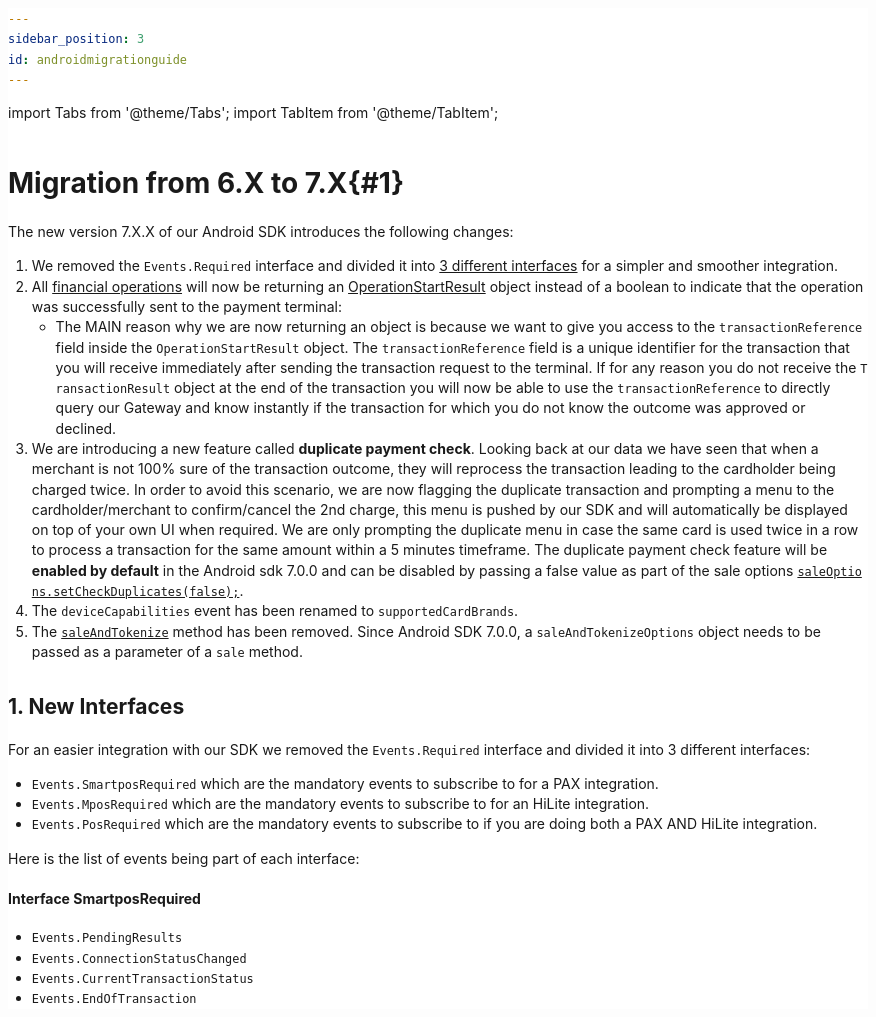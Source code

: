 ```yaml
---
sidebar_position: 3
id: androidmigrationguide
---
```


import Tabs from '@theme/Tabs';
import TabItem from '@theme/TabItem';

# Migration from 6.X to 7.X{#1}
The new version 7.X.X of our Android SDK introduces the following changes: 
1. We removed the `Events.Required` interface and divided it into [3 different interfaces](androidmigrationguide.md#1-new-interfaces) for a simpler and smoother integration.
2. All [financial operations](androidmigrationguide.md#3) will now be returning an [OperationStartResult](androidobjects.md#operation-start-result) object instead of a boolean to indicate that the operation was successfully sent to the payment terminal: 
	- The MAIN reason why we are now returning an object is because we want to give you access to the `transactionReference` field inside the `OperationStartResult` object. The `transactionReference` field is a unique identifier for the transaction that you will receive immediately after sending the transaction request to the terminal. If for any reason you do not receive the `TransactionResult` object at the end of the transaction you will now be able to use the `transactionReference` to directly query our Gateway and know instantly if the transaction for which you do not know the outcome was approved or declined.
3. We are introducing a new feature called **duplicate payment check**. Looking back at our data we have seen that when a merchant is not 100% sure of the transaction outcome, they will reprocess the transaction leading to the cardholder being charged twice. In order to avoid this scenario, we are now flagging the duplicate transaction and prompting a menu to the cardholder/merchant to confirm/cancel the 2nd charge, this menu is pushed by our SDK and will automatically be displayed on top of your own UI when required. We are only prompting the duplicate menu in case the same card is used twice in a row to process a transaction for the same amount within a 5 minutes timeframe. The duplicate payment check feature will be **enabled by default** in the Android sdk 7.0.0 and can be disabled by passing a false value as part of the sale options [`saleOptions.setCheckDuplicates(false);`](androidmigrationguide.md#4).
4. The `deviceCapabilities` event has been renamed to `supportedCardBrands`.
5. The [`saleAndTokenize`](androidtransactions#3) method has been removed. Since Android SDK 7.0.0, a `saleAndTokenizeOptions` object needs to be passed as a parameter of a `sale` method.

## 1. New Interfaces

For an easier integration with our SDK we removed the `Events.Required` interface and divided it into 3 different interfaces:

- `Events.SmartposRequired` which are the mandatory events to subscribe to for a PAX integration.
- `Events.MposRequired` which are the mandatory events to subscribe to for an HiLite integration.
- `Events.PosRequired` which are the mandatory events to subscribe to if you are doing both a PAX AND HiLite integration.

Here is the list of events being part of each interface: 

#### Interface SmartposRequired
- `Events.PendingResults`
- `Events.ConnectionStatusChanged`
- `Events.CurrentTransactionStatus`
- `Events.EndOfTransaction`
